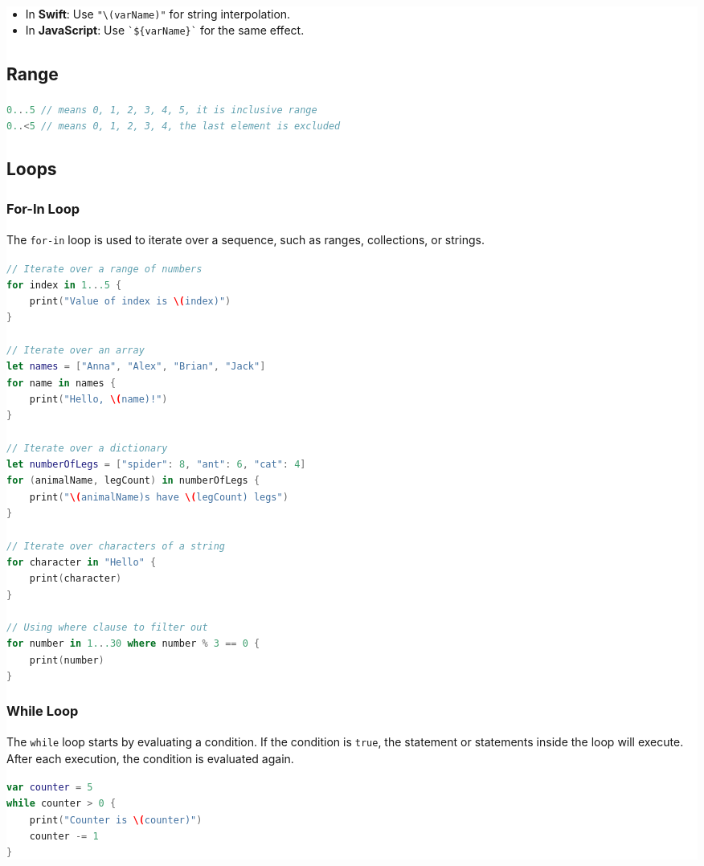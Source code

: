 - In **Swift**: Use `"\(varName)"` for string interpolation.
- In **JavaScript**: Use `` `${varName}` `` for the same effect.

## Range

```swift
0...5 // means 0, 1, 2, 3, 4, 5, it is inclusive range
0..<5 // means 0, 1, 2, 3, 4, the last element is excluded
```

## Loops

### For-In Loop

The `for-in` loop is used to iterate over a sequence, such as ranges, collections, or strings.

```swift
// Iterate over a range of numbers
for index in 1...5 {
    print("Value of index is \(index)")
}

// Iterate over an array
let names = ["Anna", "Alex", "Brian", "Jack"]
for name in names {
    print("Hello, \(name)!")
}

// Iterate over a dictionary
let numberOfLegs = ["spider": 8, "ant": 6, "cat": 4]
for (animalName, legCount) in numberOfLegs {
    print("\(animalName)s have \(legCount) legs")
}

// Iterate over characters of a string
for character in "Hello" {
    print(character)
}

// Using where clause to filter out
for number in 1...30 where number % 3 == 0 {
    print(number)
}
```

### While Loop

The `while` loop starts by evaluating a condition. If the condition is `true`, the statement or statements inside the loop will execute. After each execution, the condition is evaluated again.

```swift
var counter = 5
while counter > 0 {
    print("Counter is \(counter)")
    counter -= 1
}
```
